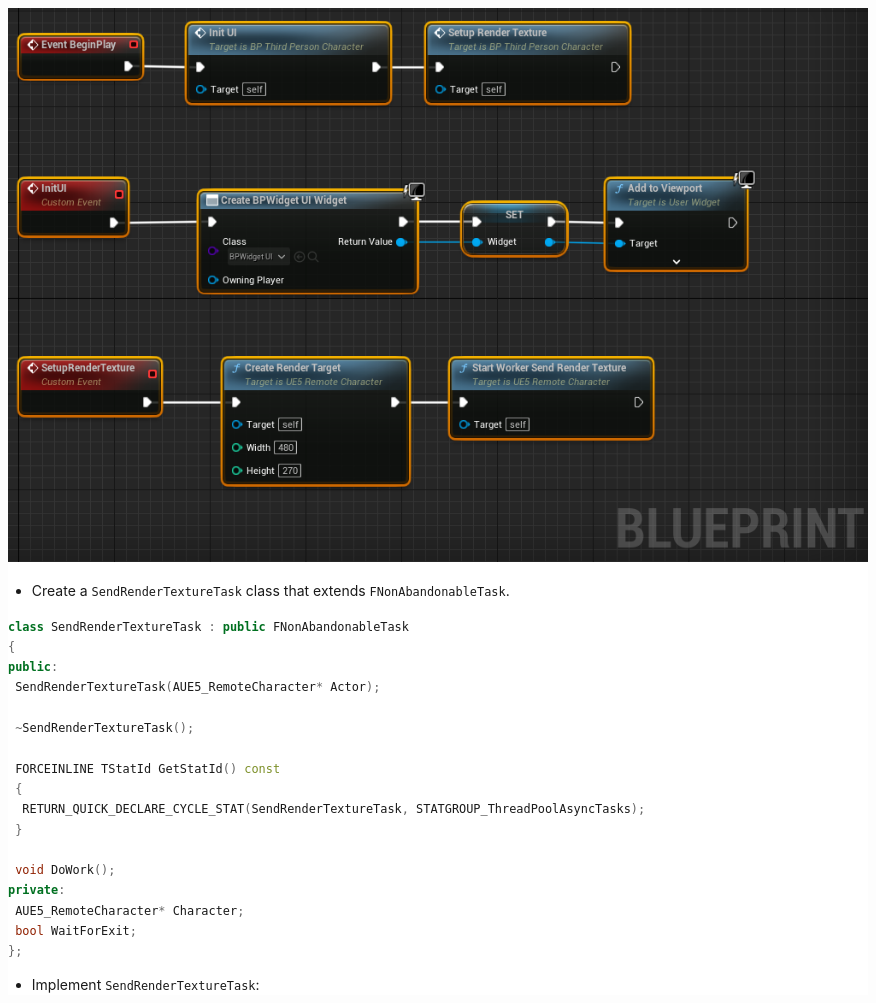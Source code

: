 ![image_22](images/image_22.png)

* Create a `SendRenderTextureTask` class that extends `FNonAbandonableTask`.

```C++
class SendRenderTextureTask : public FNonAbandonableTask
{
public:
 SendRenderTextureTask(AUE5_RemoteCharacter* Actor);

 ~SendRenderTextureTask();

 FORCEINLINE TStatId GetStatId() const
 {
  RETURN_QUICK_DECLARE_CYCLE_STAT(SendRenderTextureTask, STATGROUP_ThreadPoolAsyncTasks);
 }

 void DoWork();
private:
 AUE5_RemoteCharacter* Character;
 bool WaitForExit;
};
```

* Implement `SendRenderTextureTask`:
